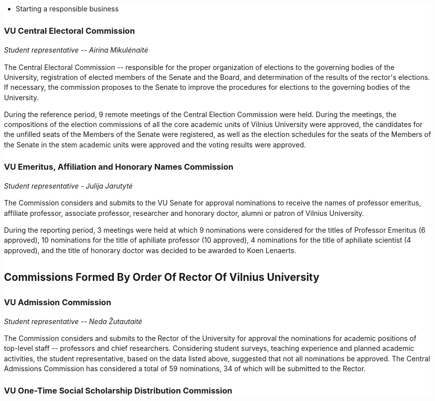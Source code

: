 - Starting a responsible business

### VU Central Electoral Commission

*Student representative -- Airina Mikulėnaitė*

The Central Electoral Commission -- responsible for the proper
organization of elections to the governing bodies of the University,
registration of elected members of the Senate and the Board, and
determination of the results of the rector\'s elections. If necessary,
the commission proposes to the Senate to improve the procedures for
elections to the governing bodies of the University.

During the reference period, 9 remote meetings of the Central Election
Commission were held. During the meetings, the compositions of the
election commissions of all the core academic units of Vilnius
University were approved, the candidates for the unfilled seats of the
Members of the Senate were registered, as well as the election schedules
for the seats of the Members of the Senate in the stem academic units
were approved and the voting results were approved.

### VU Emeritus, Affiliation and Honorary Names Commission

*Student representative - Julija Jarutytė*

The Commission considers and submits to the VU Senate for approval
nominations to receive the names of professor emeritus, affiliate
professor, associate professor, researcher and honorary doctor, alumni
or patron of Vilnius University.

During the reporting period, 3 meetings were held at which 9 nominations
were considered for the titles of Professor Emeritus (6 approved), 10
nominations for the title of aphiliate professor (10 approved), 4
nominations for the title of aphiliate scientist (4 approved), and the
title of honorary doctor was decided to be awarded to Koen Lenaerts.

## Commissions Formed By Order Of Rector Of Vilnius University

### VU Admission Commission

*Student representative -- Neda Žutautaitė*

The Commission considers and submits to the Rector of the University for
approval the nominations for academic positions of top-level staff --
professors and chief researchers. Considering student surveys, teaching
experience and planned academic activities, the student representative,
based on the data listed above, suggested that not all nominations be
approved. The Central Admissions Commission has considered a total of 59
nominations, 34 of which will be submitted to the Rector.

### VU One-Time Social Scholarship Distribution Commission
